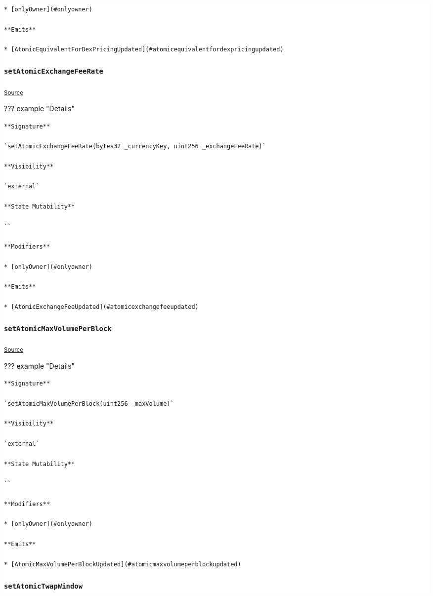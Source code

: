     * [onlyOwner](#onlyowner)

    **Emits**

    * [AtomicEquivalentForDexPricingUpdated](#atomicequivalentfordexpricingupdated)

### `setAtomicExchangeFeeRate`

<sub>[Source](https://github.com/Synthetixio/synthetix/tree/v2.92.1/contracts/SystemSettings.sol#L495)</sub>

??? example "Details"

    **Signature**

    `setAtomicExchangeFeeRate(bytes32 _currencyKey, uint256 _exchangeFeeRate)`

    **Visibility**

    `external`

    **State Mutability**

    ``

    **Modifiers**

    * [onlyOwner](#onlyowner)

    **Emits**

    * [AtomicExchangeFeeUpdated](#atomicexchangefeeupdated)

### `setAtomicMaxVolumePerBlock`

<sub>[Source](https://github.com/Synthetixio/synthetix/tree/v2.92.1/contracts/SystemSettings.sol#L476)</sub>

??? example "Details"

    **Signature**

    `setAtomicMaxVolumePerBlock(uint256 _maxVolume)`

    **Visibility**

    `external`

    **State Mutability**

    ``

    **Modifiers**

    * [onlyOwner](#onlyowner)

    **Emits**

    * [AtomicMaxVolumePerBlockUpdated](#atomicmaxvolumeperblockupdated)

### `setAtomicTwapWindow`
